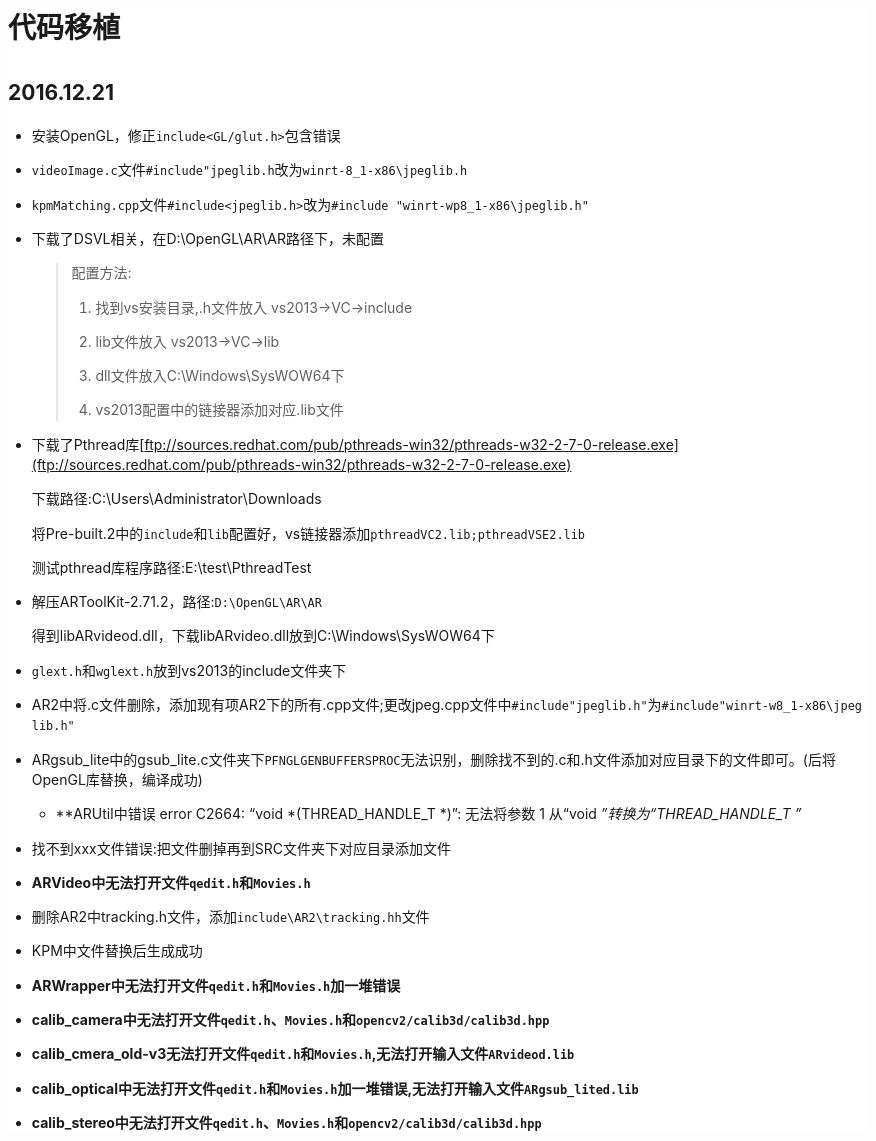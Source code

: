 # 代码移植

## 2016.12.21

- 安装OpenGL，修正`include<GL/glut.h>`包含错误

- `videoImage.c`文件`#include"jpeglib.h`改为`winrt-8_1-x86\jpeglib.h`

- `kpmMatching.cpp`文件`#include<jpeglib.h>`改为`#include "winrt-wp8_1-x86\jpeglib.h"`

- 下载了DSVL相关，在D:\OpenGL\AR\AR路径下，未配置

  > 配置方法:
  >
  > 1. 找到vs安装目录,.h文件放入 vs2013->VC->include
  >
  > 2. lib文件放入 vs2013->VC->lib
  > 3. dll文件放入C:\Windows\SysWOW64下
  > 4. vs2013配置中的链接器添加对应.lib文件

- 下载了Pthread库[ftp://sources.redhat.com/pub/pthreads-win32/pthreads-w32-2-7-0-release.exe](ftp://sources.redhat.com/pub/pthreads-win32/pthreads-w32-2-7-0-release.exe)

  下载路径:C:\Users\Administrator\Downloads

  将Pre-built.2中的`include`和`lib`配置好，vs链接器添加`pthreadVC2.lib;pthreadVSE2.lib`

  测试pthread库程序路径:E:\test\PthreadTest

- 解压ARToolKit-2.71.2，路径:`D:\OpenGL\AR\AR`

  得到libARvideod.dll，下载libARvideo.dll放到C:\Windows\SysWOW64下

- `glext.h`和`wglext.h`放到vs2013的include文件夹下

- AR2中将.c文件删除，添加现有项AR2下的所有.cpp文件;更改jpeg.cpp文件中`#include"jpeglib.h"`为`#include"winrt-w8_1-x86\jpeglib.h"`

- ARgsub_lite中的gsub_lite.c文件夹下`PFNGLGENBUFFERSPROC`无法识别，删除找不到的.c和.h文件添加对应目录下的文件即可。(后将OpenGL库替换，编译成功)

  - **ARUtil中错误 error C2664: “void *(THREAD_HANDLE_T *)”: 无法将参数 1 从“void *”转换为“THREAD_HANDLE_T *”**

- 找不到xxx文件错误:把文件删掉再到SRC文件夹下对应目录添加文件

- **ARVideo中无法打开文件`qedit.h`和`Movies.h`**

- 删除AR2中tracking.h文件，添加`include\AR2\tracking.hh`文件

- KPM中文件替换后生成成功

- **ARWrapper中无法打开文件`qedit.h`和`Movies.h`加一堆错误**

- **calib_camera中无法打开文件`qedit.h`、`Movies.h`和`opencv2/calib3d/calib3d.hpp`**

- **calib_cmera_old-v3无法打开文件`qedit.h`和`Movies.h`,无法打开输入文件`ARvideod.lib`**

- **calib_optical中无法打开文件`qedit.h`和`Movies.h`加一堆错误,无法打开输入文件`ARgsub_lited.lib`**

- **calib_stereo中无法打开文件`qedit.h`、`Movies.h`和`opencv2/calib3d/calib3d.hpp`**
